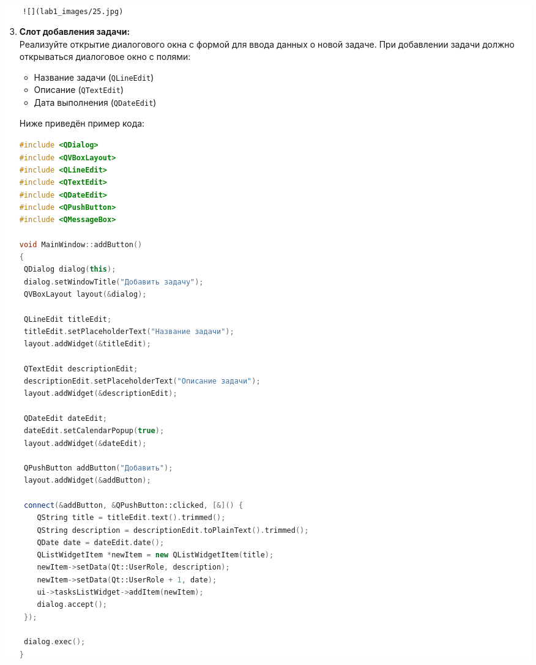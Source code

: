         ![](lab1_images/25.jpg)

3. **Слот добавления задачи:**  
   Реализуйте открытие диалогового окна с формой для ввода данных о новой задаче. При добавлении задачи должно открываться диалоговое окно с полями:
   - Название задачи (`QLineEdit`)
   - Описание (`QTextEdit`)
   - Дата выполнения (`QDateEdit`)
   
   Ниже приведён пример кода:
   
   ```cpp
   #include <QDialog>
   #include <QVBoxLayout>
   #include <QLineEdit>
   #include <QTextEdit>
   #include <QDateEdit>
   #include <QPushButton>
   #include <QMessageBox>
   
   void MainWindow::addButton()
   {
    QDialog dialog(this);
    dialog.setWindowTitle("Добавить задачу");
    QVBoxLayout layout(&dialog);
    
    QLineEdit titleEdit;
    titleEdit.setPlaceholderText("Название задачи");
    layout.addWidget(&titleEdit);
    
    QTextEdit descriptionEdit;
    descriptionEdit.setPlaceholderText("Описание задачи");
    layout.addWidget(&descriptionEdit);
    
    QDateEdit dateEdit;
    dateEdit.setCalendarPopup(true);
    layout.addWidget(&dateEdit);
    
    QPushButton addButton("Добавить");
    layout.addWidget(&addButton);
    
    connect(&addButton, &QPushButton::clicked, [&]() {
       QString title = titleEdit.text().trimmed();
       QString description = descriptionEdit.toPlainText().trimmed();
       QDate date = dateEdit.date();
       QListWidgetItem *newItem = new QListWidgetItem(title);
       newItem->setData(Qt::UserRole, description);
       newItem->setData(Qt::UserRole + 1, date);
       ui->tasksListWidget->addItem(newItem);
       dialog.accept();
    });
    
    dialog.exec();
   }
   ```